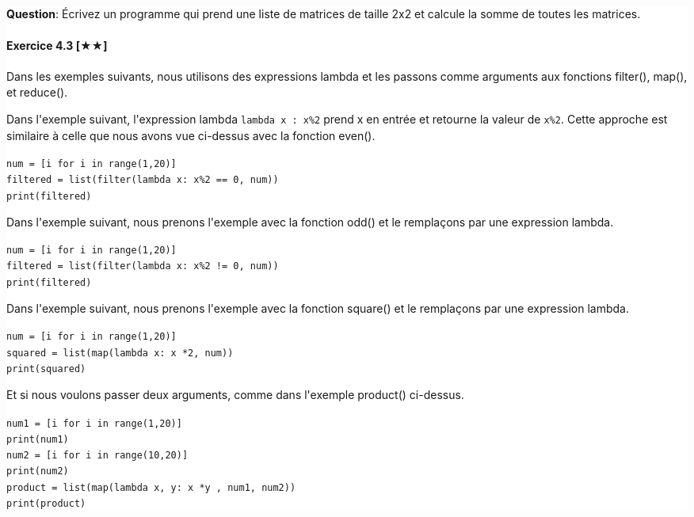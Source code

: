 

**Question**: Écrivez un programme qui prend une liste de matrices de
taille 2x2 et calcule la somme de toutes les matrices.



#### Exercice 4.3 \[★★\] 

Dans les exemples suivants, nous utilisons des expressions lambda et les
passons comme arguments aux fonctions filter(), map(), et reduce().

Dans l\'exemple suivant, l\'expression lambda `lambda x : x%2` prend x
en entrée et retourne la valeur de `x%2`. Cette approche est similaire à
celle que nous avons vue ci-dessus avec la fonction even().



``` {.python}
num = [i for i in range(1,20)]
filtered = list(filter(lambda x: x%2 == 0, num))
print(filtered)
```



Dans l\'exemple suivant, nous prenons l\'exemple avec la fonction odd()
et le remplaçons par une expression lambda.



``` {.python}
num = [i for i in range(1,20)]
filtered = list(filter(lambda x: x%2 != 0, num))
print(filtered)
```



Dans l\'exemple suivant, nous prenons l\'exemple avec la fonction
square() et le remplaçons par une expression lambda.



``` {.python}
num = [i for i in range(1,20)]
squared = list(map(lambda x: x *2, num))
print(squared)
```



Et si nous voulons passer deux arguments, comme dans l\'exemple
product() ci-dessus.



``` {.python}
num1 = [i for i in range(1,20)]
print(num1)
num2 = [i for i in range(10,20)]
print(num2)
product = list(map(lambda x, y: x *y , num1, num2))
print(product)
```

